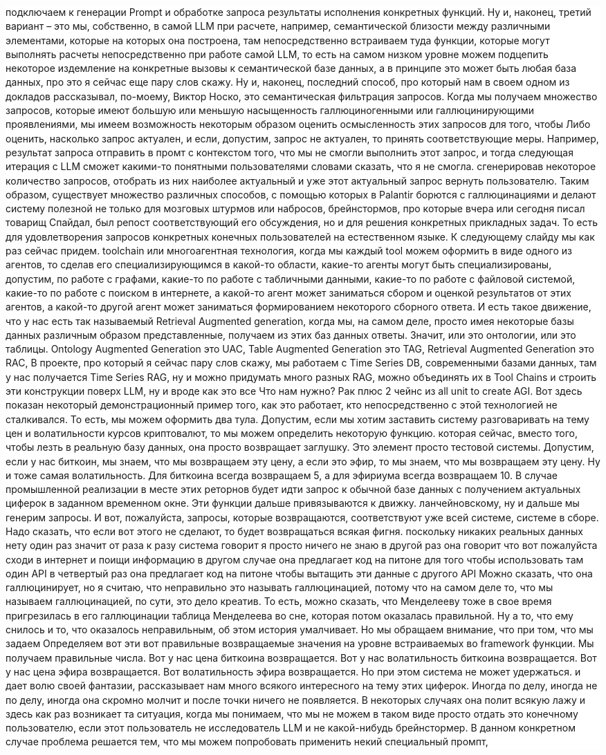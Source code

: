 подключаем к генерации Prompt и обработке запроса результаты исполнения конкретных функций. Ну и, наконец, третий вариант – это мы, собственно, в самой LLM при расчете, например, семантической близости между различными элементами, которые на которых она построена, там непосредственно встраиваем туда функции, которые могут выполнять расчеты непосредственно при работе самой LLM, то есть на самом низком уровне можем подцепить некоторое издемление на конкретные вызовы к семантической базе данных, а в принципе это может быть любая база данных, про это я сейчас еще пару слов скажу. Ну и, наконец, последний способ, про который нам в своем одном из докладов рассказывал, по-моему, Виктор Носко, это семантическая фильтрация запросов. Когда мы получаем множество запросов, которые имеют большую или меньшую насыщенность галлюциногенными или галлюцинирующими проявлениями, мы имеем возможность некоторым образом оценить осмысленность этих запросов для того, чтобы Либо оценить, насколько запрос актуален, и если, допустим, запрос не актуален, то принять соответствующие меры. Например, результат запроса отправить в промт с контекстом того, что мы не смогли выполнить этот запрос, и тогда следующая итерация с LLM сможет какими-то понятными пользователями словами сказать, что я не смогла. сгенерировав некоторое количество запросов, отобрать из них наиболее актуальный и уже этот актуальный запрос вернуть пользователю. Таким образом, существует множество различных способов, с помощью которых в Palantir борются с галлюцинациями и делают систему полезной не только для мозговых штурмов или набросов, брейнстормов, про которые вчера или сегодня писал товарищ Спайдал, был репост соответствующий его обсуждения, но и для решения конкретных прикладных задач. То есть для удовлетворения запросов конкретных конечных пользователей на естественном языке. К следующему слайду мы как раз сейчас придем. toolchain или многоагентная технология, когда мы каждый tool можем оформить в виде одного из агентов, то сделав его специализирующимся в какой-то области, какие-то агенты могут быть специализированы, допустим, по работе с графами, какие-то по работе с табличными данными, какие-то по работе с файловой системой, какие-то по работе с поиском в интернете, а какой-то агент может заниматься сбором и оценкой результатов от этих агентов, а какой-то другой агент может заниматься формированием некоторого сборного ответа. И есть такое движение, что у нас есть так называемый Retrieval Augmented generation, когда мы, на самом деле, просто имея некоторые базы данных различным образом представленные, получаем из этих баз данных ответы. Значит, или это онтологии, или это таблицы. Ontology Augmented Generation это UAC, Table Augmented Generation это TAG, Retrieval Augmented Generation это RAC, В проекте, про который я сейчас пару слов скажу, мы работаем с Time Series DB, современными базами данных, там у нас получается Time Series RAG, ну и можно придумать много разных RAG, можно объединять их в Tool Chains и строить эти конструкции поверх LLM, ну и вроде как это все Что нам нужно? Рак плюс 2 чейнс из all unit to create AGI. Вот здесь показан некоторый демонстрационный пример того, как это работает, кто непосредственно с этой технологией не сталкивался. То есть, мы можем оформить два тула. Допустим, если мы хотим заставить систему разговаривать на тему цен и волатильности курсов криптовалют, то мы можем определить некоторую функцию. которая сейчас, вместо того, чтобы лезть в реальную базу данных, она просто возвращает заглушку. Это элемент просто тестовой системы. Допустим, если у нас биткоин, мы знаем, что мы возвращаем эту цену, а если это эфир, то мы знаем, что мы возвращаем эту цену. Ну и тоже самая волатильность. Для биткоина всегда возвращаем 5, а для эфириума всегда возвращаем 10. В случае промышленной реализации в месте этих реторнов будет идти запрос к обычной базе данных с получением актуальных циферок в заданном временном окне. Эти функции дальше привязываются к движку. ланчейновскому, ну и дальше мы генерим запросы. И вот, пожалуйста, запросы, которые возвращаются, соответствуют уже всей системе, системе в сборе. Надо сказать, что если вот этого не сделают, то будет возвращаться всякая фигня. поскольку никаких реальных данных нету один раз значит от раза к разу система говорит я просто ничего не знаю в другой раз она говорит что вот пожалуйста сходи в интернет и поищи информацию в другом случае она предлагает код на питоне для того чтобы использовать там один API в четвертый раз она предлагает код на питоне чтобы вытащить эти данные с другого API Можно сказать, что она галлюцинирует, но я считаю, что неправильно это называть галлюцинацией, потому что на самом деле то, что мы называем галлюцинацией, по сути, это дело креатив. То есть, можно сказать, что Менделееву тоже в свое время пригрезилась в его галлюцинации таблица Менделеева во сне, которая потом оказалась правильной. Ну а то, что ему снилось и то, что оказалось неправильным, об этом история умалчивает. Но мы обращаем внимание, что при том, что мы задаем Определяем вот эти вот правильные возвращаемые значения на уровне встраиваемых во framework функции. Мы получаем правильные числа. Вот у нас цена биткоина возвращается. Вот у нас волатильность биткоина возвращается. Вот у нас цена эфира возвращается. Вот волатильность эфира возвращается. Но при этом система не может удержаться. и дает волю своей фантазии, рассказывает нам много всякого интересного на тему этих циферок. Иногда по делу, иногда не по делу, иногда она скромно молчит и после точки ничего не появляется. В некоторых случаях она полит всякую лажу и здесь как раз возникает та ситуация, когда мы понимаем, что мы не можем в таком виде просто отдать это конечному пользователю, если этот пользователь не исследователь LLM и не какой-нибудь брейнстормер. В данном конкретном случае проблема решается тем, что мы можем попробовать применить некий специальный промпт,